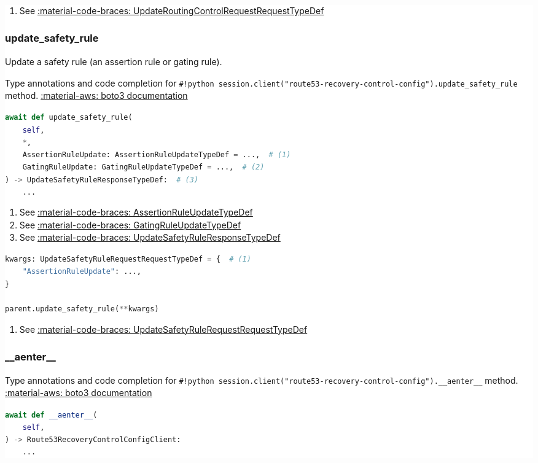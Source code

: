 1. See [:material-code-braces: UpdateRoutingControlRequestRequestTypeDef](./type_defs.md#updateroutingcontrolrequestrequesttypedef) 

### update\_safety\_rule

Update a safety rule (an assertion rule or gating rule).

Type annotations and code completion for `#!python session.client("route53-recovery-control-config").update_safety_rule` method.
[:material-aws: boto3 documentation](https://boto3.amazonaws.com/v1/documentation/api/latest/reference/services/route53-recovery-control-config.html#Route53RecoveryControlConfig.Client.update_safety_rule)

```python title="Method definition"
await def update_safety_rule(
    self,
    *,
    AssertionRuleUpdate: AssertionRuleUpdateTypeDef = ...,  # (1)
    GatingRuleUpdate: GatingRuleUpdateTypeDef = ...,  # (2)
) -> UpdateSafetyRuleResponseTypeDef:  # (3)
    ...
```

1. See [:material-code-braces: AssertionRuleUpdateTypeDef](./type_defs.md#assertionruleupdatetypedef) 
2. See [:material-code-braces: GatingRuleUpdateTypeDef](./type_defs.md#gatingruleupdatetypedef) 
3. See [:material-code-braces: UpdateSafetyRuleResponseTypeDef](./type_defs.md#updatesafetyruleresponsetypedef) 


```python title="Usage example with kwargs"
kwargs: UpdateSafetyRuleRequestRequestTypeDef = {  # (1)
    "AssertionRuleUpdate": ...,
}

parent.update_safety_rule(**kwargs)
```

1. See [:material-code-braces: UpdateSafetyRuleRequestRequestTypeDef](./type_defs.md#updatesafetyrulerequestrequesttypedef) 

### \_\_aenter\_\_



Type annotations and code completion for `#!python session.client("route53-recovery-control-config").__aenter__` method.
[:material-aws: boto3 documentation](https://boto3.amazonaws.com/v1/documentation/api/latest/reference/services/route53-recovery-control-config.html#Route53RecoveryControlConfig.Client.__aenter__)

```python title="Method definition"
await def __aenter__(
    self,
) -> Route53RecoveryControlConfigClient:
    ...
```
